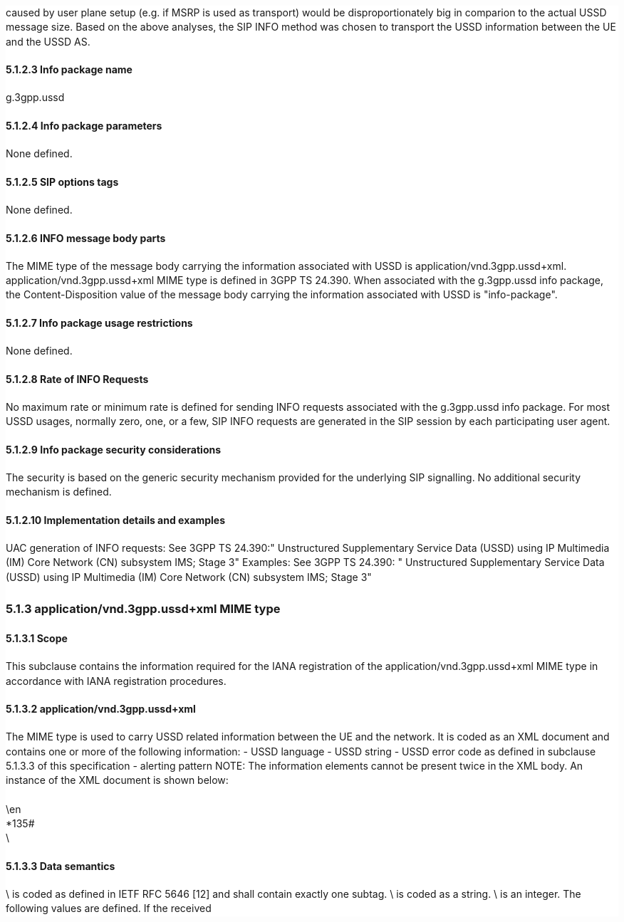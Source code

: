 caused by user plane setup (e.g. if MSRP is used as transport) would be
disproportionately big in comparion to the actual USSD message size.
Based on the above analyses, the SIP INFO method was chosen to transport the
USSD information between the UE and the USSD AS.
#### 5.1.2.3 Info package name
g.3gpp.ussd
#### 5.1.2.4 Info package parameters
None defined.
#### 5.1.2.5 SIP options tags
None defined.
#### 5.1.2.6 INFO message body parts
The MIME type of the message body carrying the information associated with
USSD is application/vnd.3gpp.ussd+xml. application/vnd.3gpp.ussd+xml MIME type
is defined in 3GPP TS 24.390.
When associated with the g.3gpp.ussd info package, the Content-Disposition
value of the message body carrying the information associated with USSD is
\"info-package\".
#### 5.1.2.7 Info package usage restrictions
None defined.
#### 5.1.2.8 Rate of INFO Requests
No maximum rate or minimum rate is defined for sending INFO requests
associated with the g.3gpp.ussd info package.
For most USSD usages, normally zero, one, or a few, SIP INFO requests are
generated in the SIP session by each participating user agent.
#### 5.1.2.9 Info package security considerations
The security is based on the generic security mechanism provided for the
underlying SIP signalling. No additional security mechanism is defined.
#### 5.1.2.10 Implementation details and examples
UAC generation of INFO requests: See 3GPP TS 24.390:\" Unstructured
Supplementary Service Data (USSD) using IP Multimedia (IM) Core Network (CN)
subsystem IMS; Stage 3\"
Examples: See 3GPP TS 24.390: \" Unstructured Supplementary Service Data
(USSD) using IP Multimedia (IM) Core Network (CN) subsystem IMS; Stage 3\"
### 5.1.3 application/vnd.3gpp.ussd+xml MIME type
#### 5.1.3.1 Scope
This subclause contains the information required for the IANA registration of
the application/vnd.3gpp.ussd+xml MIME type in accordance with IANA
registration procedures.
#### 5.1.3.2 application/vnd.3gpp.ussd+xml
The MIME type is used to carry USSD related information between the UE and the
network. It is coded as an XML document and contains one or more of the
following information:
\- USSD language
\- USSD string
\- USSD error code as defined in subclause 5.1.3.3 of this specification
\- alerting pattern
NOTE: The information elements cannot be present twice in the XML body.
An instance of the XML document is shown below:
\
\
\en\
\*135#\
\
#### 5.1.3.3 Data semantics
\ is coded as defined in IETF RFC 5646 [12] and shall contain
exactly one subtag.
\ is coded as a string.
\ is an integer. The following values are defined. If the received